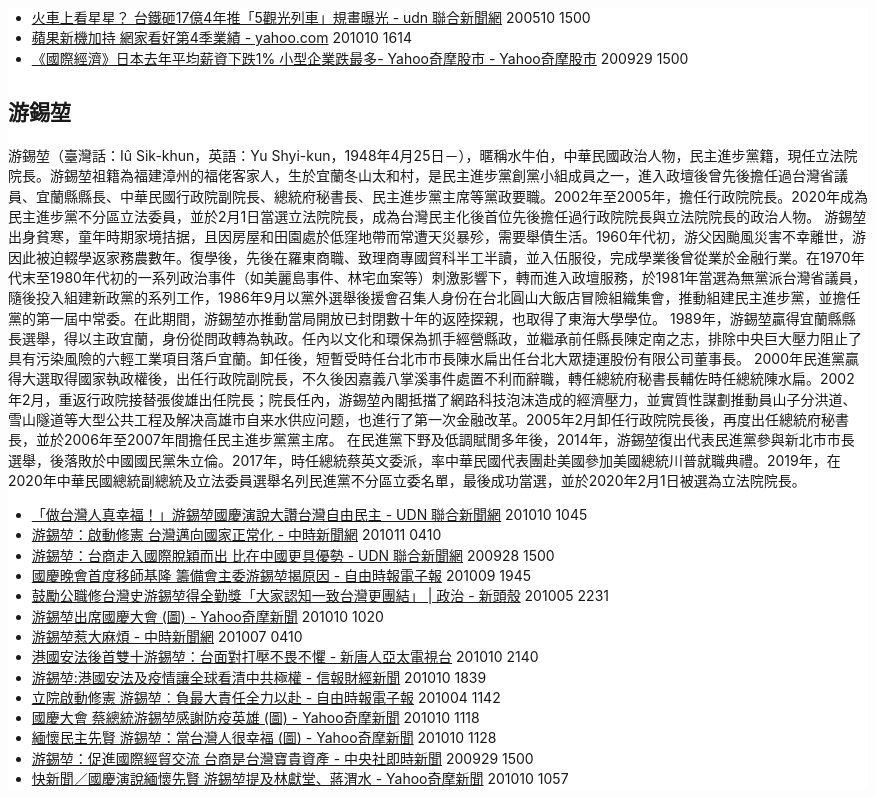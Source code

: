 - [火車上看星星？ 台鐵砸17億4年推「5觀光列車」規畫曝光 - udn 聯合新聞網](https://udn.com/news/story/7934/4552765 "火車上看星星？ 台鐵砸17億4年推「5觀光列車」規畫曝光 - udn 聯合新聞網") 200510 1500
- [蘋果新機加持 網家看好第4季業績 - yahoo.com](https://tw.stock.yahoo.com/news/%E8%98%8B%E6%9E%9C%E6%96%B0%E6%A9%9F%E5%8A%A0%E6%8C%81-%E7%B6%B2%E5%AE%B6%E7%9C%8B%E5%A5%BD%E7%AC%AC4%E5%AD%A3%E6%A5%AD%E7%B8%BE-081449657.html "蘋果新機加持 網家看好第4季業績 - yahoo.com") 201010 1614
- [《國際經濟》日本去年平均薪資下跌1% 小型企業跌最多- Yahoo奇摩股市 - Yahoo奇摩股市](https://tw.stock.yahoo.com/news/%E5%9C%8B%E9%9A%9B%E7%B6%93%E6%BF%9F-%E6%97%A5%E6%9C%AC%E5%8E%BB%E5%B9%B4%E5%B9%B3%E5%9D%87%E8%96%AA%E8%B3%87%E4%B8%8B%E8%B7%8C1-%E5%B0%8F%E5%9E%8B%E4%BC%81%E6%A5%AD%E8%B7%8C%E6%9C%80%E5%A4%9A-035040413.html "《國際經濟》日本去年平均薪資下跌1% 小型企業跌最多- Yahoo奇摩股市 - Yahoo奇摩股市") 200929 1500

## 游錫堃

游錫堃（臺灣話：Iû Sik-khun，英語：Yu Shyi-kun，1948年4月25日－），暱稱水牛伯，中華民國政治人物，民主進步黨籍，現任立法院院長。游錫堃祖籍為福建漳州的福佬客家人，生於宜蘭冬山太和村，是民主進步黨創黨小組成員之一，進入政壇後曾先後擔任過台灣省議員、宜蘭縣縣長、中華民國行政院副院長、總統府秘書長、民主進步黨主席等黨政要職。2002年至2005年，擔任行政院院長。2020年成為民主進步黨不分區立法委員，並於2月1日當選立法院院長，成為台灣民主化後首位先後擔任過行政院院長與立法院院長的政治人物。
游錫堃出身貧寒，童年時期家境拮据，且因房屋和田園處於低窪地帶而常遭天災暴殄，需要舉債生活。1960年代初，游父因颱風災害不幸離世，游因此被迫輟學返家務農數年。復學後，先後在羅東商職、致理商專國貿科半工半讀，並入伍服役，完成學業後曾從業於金融行業。在1970年代末至1980年代初的一系列政治事件（如美麗島事件、林宅血案等）刺激影響下，轉而進入政壇服務，於1981年當選為無黨派台灣省議員，隨後投入組建新政黨的系列工作，1986年9月以黨外選舉後援會召集人身份在台北圓山大飯店冒險組織集會，推動組建民主進步黨，並擔任黨的第一屆中常委。在此期間，游錫堃亦推動當局開放已封閉數十年的返陸探親，也取得了東海大學學位。
1989年，游錫堃贏得宜蘭縣縣長選舉，得以主政宜蘭，身份從問政轉為執政。任內以文化和環保為抓手經營縣政，並繼承前任縣長陳定南之志，排除中央巨大壓力阻止了具有污染風險的六輕工業項目落戶宜蘭。卸任後，短暫受時任台北市市長陳水扁出任台北大眾捷運股份有限公司董事長。
2000年民進黨贏得大選取得國家執政權後，出任行政院副院長，不久後因嘉義八掌溪事件處置不利而辭職，轉任總統府秘書長輔佐時任總統陳水扁。2002年2月，重返行政院接替張俊雄出任院長；院長任內，游錫堃內閣抵擋了網路科技泡沫造成的經濟壓力，並實質性謀劃推動員山子分洪道、雪山隧道等大型公共工程及解决高雄市自来水供应问题，也進行了第一次金融改革。2005年2月卸任行政院院長後，再度出任總統府秘書長，並於2006年至2007年間擔任民主進步黨黨主席。
在民進黨下野及低調賦閒多年後，2014年，游錫堃復出代表民進黨參與新北市市長選舉，後落敗於中國國民黨朱立倫。2017年，時任總統蔡英文委派，率中華民國代表團赴美國參加美國總統川普就職典禮。2019年，在2020年中華民國總統副總統及立法委員選舉名列民進黨不分區立委名單，最後成功當選，並於2020年2月1日被選為立法院院長。
- [「做台灣人真幸福！」游錫堃國慶演說大讚台灣自由民主 - UDN 聯合新聞網](https://udn.com/news/story/10474/4924500 "「做台灣人真幸福！」游錫堃國慶演說大讚台灣自由民主 - UDN 聯合新聞網") 201010 1045
- [游錫堃：啟動修憲 台灣邁向國家正常化 - 中時新聞網](https://www.chinatimes.com/newspapers/20201011000348-260118 "游錫堃：啟動修憲 台灣邁向國家正常化 - 中時新聞網") 201011 0410
- [游錫堃：台商走入國際脫穎而出 比在中國更具優勢 - UDN 聯合新聞網](https://udn.com/news/story/7238/4894437 "游錫堃：台商走入國際脫穎而出 比在中國更具優勢 - UDN 聯合新聞網") 200928 1500
- [國慶晚會首度移師基隆 籌備會主委游錫堃揭原因 - 自由時報電子報](https://news.ltn.com.tw/news/politics/breakingnews/3316777 "國慶晚會首度移師基隆 籌備會主委游錫堃揭原因 - 自由時報電子報") 201009 1945
- [鼓勵公職修台灣史游錫堃得全勤獎「大家認知一致台灣更團結」 | 政治 - 新頭殼](https://newtalk.tw/news/view/2020-10-05/475042 "鼓勵公職修台灣史游錫堃得全勤獎「大家認知一致台灣更團結」 | 政治 - 新頭殼") 201005 2231
- [游錫堃出席國慶大會 (圖) - Yahoo奇摩新聞](https://tw.news.yahoo.com/%E6%B8%B8%E9%8C%AB%E5%A0%83%E5%87%BA%E5%B8%AD%E5%9C%8B%E6%85%B6%E5%A4%A7%E6%9C%83-%E5%9C%96-022050141.html "游錫堃出席國慶大會 (圖) - Yahoo奇摩新聞") 201010 1020
- [游錫堃惹大麻煩 - 中時新聞網](https://www.chinatimes.com/newspapers/20201007000138-260310 "游錫堃惹大麻煩 - 中時新聞網") 201007 0410
- [港國安法後首雙十游錫堃：台面對打壓不畏不懼 - 新唐人亞太電視台](https://www.ntdtv.com.tw/b5/20201010/video/280675.html?%E6%B8%AF%E5%9C%8B%E5%AE%89%E6%B3%95%E5%BE%8C%E9%A6%96%E9%9B%99%E5%8D%81%20%E6%B8%B8%E9%8C%AB%E5%A0%83%EF%BC%9A%E5%8F%B0%E9%9D%A2%E5%B0%8D%E6%89%93%E5%A3%93%E4%B8%8D%E7%95%8F%E4%B8%8D%E6%87%BC "港國安法後首雙十游錫堃：台面對打壓不畏不懼 - 新唐人亞太電視台") 201010 2140
- [游錫堃:港國安法及疫情讓全球看清中共極權 - 信報財經新聞](https://www2.hkej.com/instantnews/current/article/2605065/%E6%B8%B8%E9%8C%AB%E5%A0%83%3A%E6%B8%AF%E5%9C%8B%E5%AE%89%E6%B3%95%E5%8F%8A%E7%96%AB%E6%83%85%E8%AE%93%E5%85%A8%E7%90%83%E7%9C%8B%E6%B8%85%E4%B8%AD%E5%85%B1%E6%A5%B5%E6%AC%8A "游錫堃:港國安法及疫情讓全球看清中共極權 - 信報財經新聞") 201010 1839
- [立院啟動修憲 游錫堃︰負最大責任全力以赴 - 自由時報電子報](https://m.ltn.com.tw/news/politics/breakingnews/3311144 "立院啟動修憲 游錫堃︰負最大責任全力以赴 - 自由時報電子報") 201004 1142
- [國慶大會 蔡總統游錫堃感謝防疫英雄 (圖) - Yahoo奇摩新聞](https://tw.news.yahoo.com/%E5%9C%8B%E6%85%B6%E5%A4%A7%E6%9C%83-%E8%94%A1%E7%B8%BD%E7%B5%B1%E6%B8%B8%E9%8C%AB%E5%A0%83%E6%84%9F%E8%AC%9D%E9%98%B2%E7%96%AB%E8%8B%B1%E9%9B%84-%E5%9C%96-031852140.html "國慶大會 蔡總統游錫堃感謝防疫英雄 (圖) - Yahoo奇摩新聞") 201010 1118
- [緬懷民主先賢 游錫堃：當台灣人很幸福 (圖) - Yahoo奇摩新聞](https://tw.news.yahoo.com/%E7%B7%AC%E6%87%B7%E6%B0%91%E4%B8%BB%E5%85%88%E8%B3%A2-%E6%B8%B8%E9%8C%AB%E5%A0%83-%E7%95%B6%E5%8F%B0%E7%81%A3%E4%BA%BA%E5%BE%88%E5%B9%B8%E7%A6%8F-%E5%9C%96-032852528.html "緬懷民主先賢 游錫堃：當台灣人很幸福 (圖) - Yahoo奇摩新聞") 201010 1128
- [游錫堃：促進國際經貿交流 台商是台灣寶貴資產 - 中央社即時新聞](https://www.cna.com.tw/news/aipl/202009290354.aspx "游錫堃：促進國際經貿交流 台商是台灣寶貴資產 - 中央社即時新聞") 200929 1500
- [快新聞／國慶演說緬懷先賢 游錫堃提及林獻堂、蔣渭水 - Yahoo奇摩新聞](https://tw.news.yahoo.com/%E5%BF%AB%E6%96%B0%E8%81%9E-%E5%9C%8B%E6%85%B6%E6%BC%94%E8%AA%AA%E7%B7%AC%E6%87%B7%E5%85%88%E8%B3%A2-%E6%B8%B8%E9%8C%AB%E5%A0%83%E6%8F%90%E5%8F%8A%E6%9E%97%E7%8D%BB%E5%A0%82-%E8%94%A3%E6%B8%AD%E6%B0%B4-025738367.html "快新聞／國慶演說緬懷先賢 游錫堃提及林獻堂、蔣渭水 - Yahoo奇摩新聞") 201010 1057